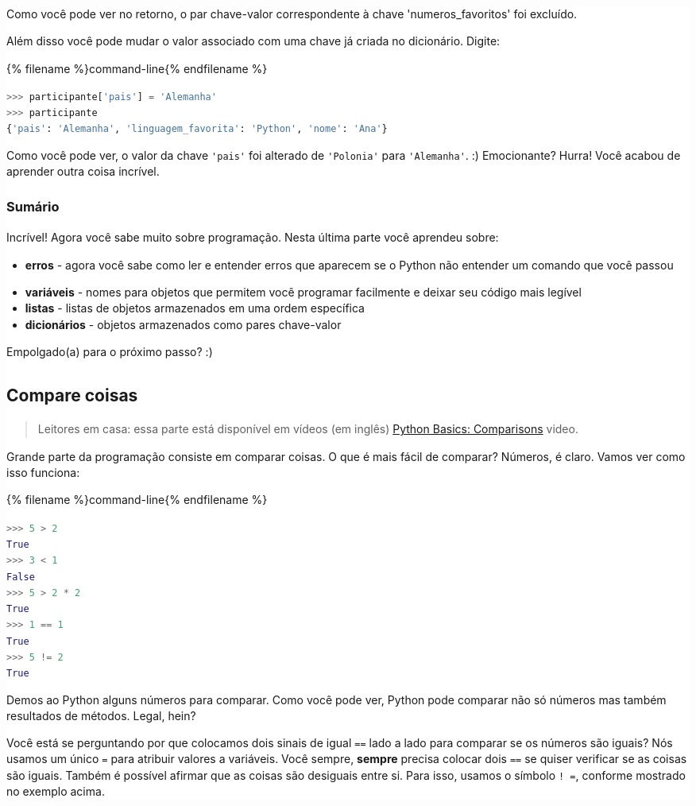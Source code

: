 Como você pode ver no retorno, o par chave-valor correspondente à chave 'numeros_favoritos' foi excluído.

Além disso você pode mudar o valor associado com uma chave já criada no dicionário. Digite:

{% filename %}command-line{% endfilename %}
```python
>>> participante['pais'] = 'Alemanha'
>>> participante
{'pais': 'Alemanha', 'linguagem_favorita': 'Python', 'nome': 'Ana'}
```

Como você pode ver, o valor da chave `'pais'` foi alterado de `'Polonia'` para `'Alemanha'`. :) Emocionante? Hurra! Você acabou de aprender outra coisa incrível.

### Sumário

Incrível! Agora você sabe muito sobre programação. Nesta última parte você aprendeu sobre:

- __erros__ - agora você sabe como ler e entender erros que aparecem se o Python não entender um comando que você passou
* __variáveis__ - nomes para objetos que permitem você programar facilmente e deixar seu código mais legível
* __listas__ - listas de objetos armazenados em uma ordem específica
* __dicionários__ - objetos armazenados como pares chave-valor

Empolgado(a) para o próximo passo? :)

## Compare coisas

> Leitores em casa: essa parte está disponível em vídeos (em inglês) [Python Basics: Comparisons](https://www.youtube.com/watch?v=7bzxqIKYgf4) video.

Grande parte da programação consiste em comparar coisas. O que é mais fácil de comparar? Números, é claro. Vamos ver como isso funciona:

{% filename %}command-line{% endfilename %}
```python
>>> 5 > 2
True
>>> 3 < 1
False
>>> 5 > 2 * 2
True
>>> 1 == 1
True
>>> 5 != 2
True
```
    

Demos ao Python alguns números para comparar. Como você pode ver, Python pode comparar não só números mas também resultados de métodos. Legal, hein?

Você está se perguntando por que colocamos dois sinais de igual `==` lado a lado para comparar se os números são iguais? Nós usamos um único `=` para atribuir valores a variáveis. Você sempre, **sempre** precisa colocar dois `==` se quiser verificar se as coisas são iguais. Também é possível afirmar que as coisas são desiguais entre si. Para isso, usamos o símbolo `! =`, conforme mostrado no exemplo acima.
